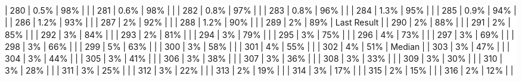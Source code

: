 | 280 | 0.5% | 98% |  |
| 281 | 0.6% | 98% |  |
| 282 | 0.8% | 97% |  |
| 283 | 0.8% | 96% |  |
| 284 | 1.3% | 95% |  |
| 285 | 0.9% | 94% |  |
| 286 | 1.2% | 93% |  |
| 287 | 2% | 92% |  |
| 288 | 1.2% | 90% |  |
| 289 | 2% | 89% | Last Result |
| 290 | 2% | 88% |  |
| 291 | 2% | 85% |  |
| 292 | 3% | 84% |  |
| 293 | 2% | 81% |  |
| 294 | 3% | 79% |  |
| 295 | 3% | 75% |  |
| 296 | 4% | 73% |  |
| 297 | 3% | 69% |  |
| 298 | 3% | 66% |  |
| 299 | 5% | 63% |  |
| 300 | 3% | 58% |  |
| 301 | 4% | 55% |  |
| 302 | 4% | 51% | Median |
| 303 | 3% | 47% |  |
| 304 | 3% | 44% |  |
| 305 | 3% | 41% |  |
| 306 | 3% | 38% |  |
| 307 | 3% | 36% |  |
| 308 | 3% | 33% |  |
| 309 | 3% | 30% |  |
| 310 | 3% | 28% |  |
| 311 | 3% | 25% |  |
| 312 | 3% | 22% |  |
| 313 | 2% | 19% |  |
| 314 | 3% | 17% |  |
| 315 | 2% | 15% |  |
| 316 | 2% | 12% |  |
